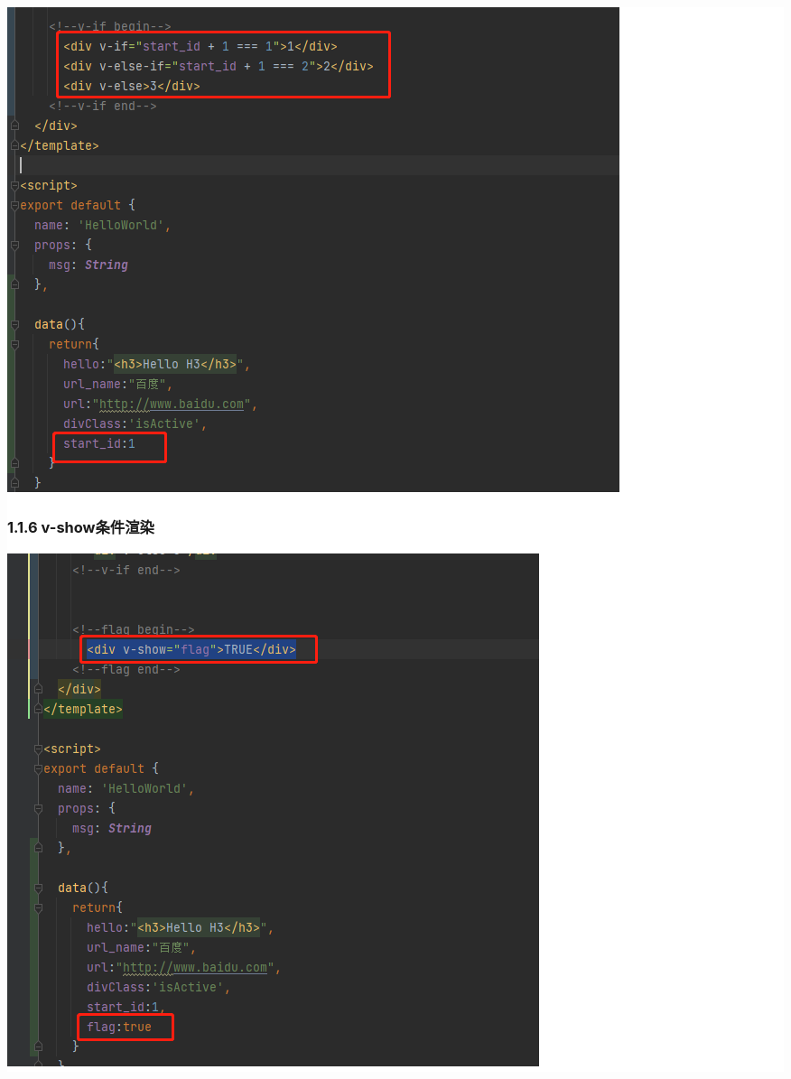 ![image-20211222140449774](2.Vue基础.assets/image-20211222140449774.png)

### 1.1.6 v-show条件渲染

![image-20211222140801813](2.Vue基础.assets/image-20211222140801813.png)

